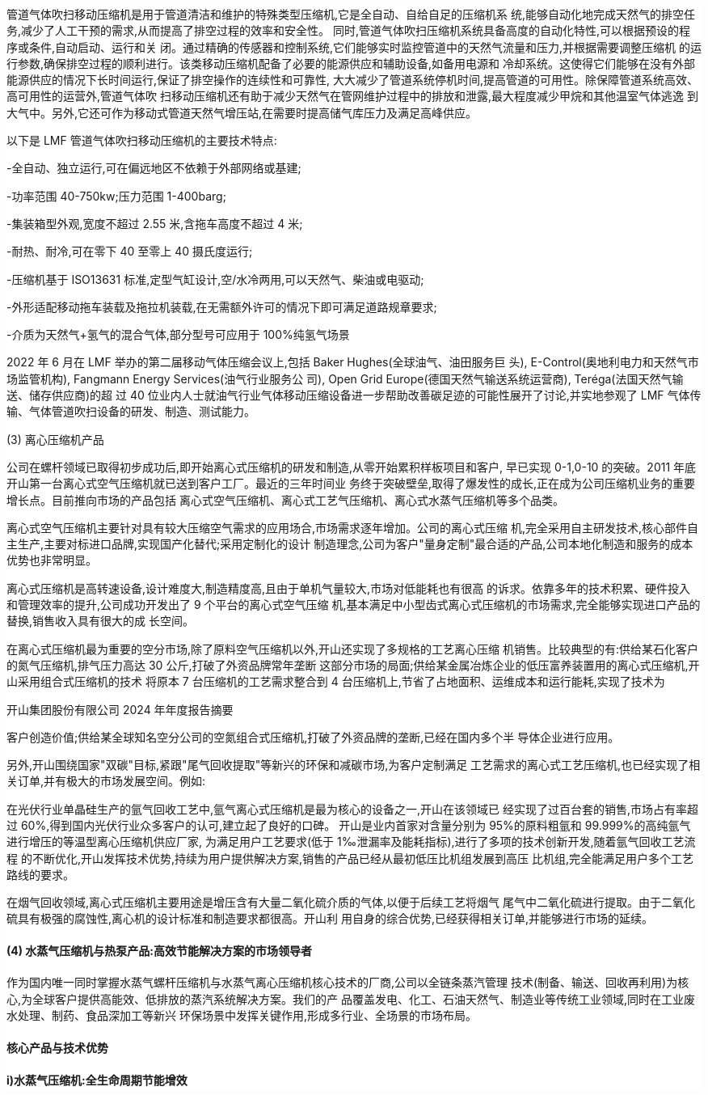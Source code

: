 管道气体吹扫移动压缩机是用于管道清洁和维护的特殊类型压缩机,它是全自动、自给自足的压缩机系 统,能够自动化地完成天然气的排空任务,减少了人工干预的需求,从而提高了排空过程的效率和安全性。 同时,管道气体吹扫压缩机系统具备高度的自动化特性,可以根据预设的程序或条件,自动启动、运行和关 闭。通过精确的传感器和控制系统,它们能够实时监控管道中的天然气流量和压力,并根据需要调整压缩机 的运行参数,确保排空过程的顺利进行。该类移动压缩机配备了必要的能源供应和辅助设备,如备用电源和 冷却系统。这使得它们能够在没有外部能源供应的情况下长时间运行,保证了排空操作的连续性和可靠性, 大大减少了管道系统停机时间,提高管道的可用性。除保障管道系统高效、高可用性的运营外,管道气体吹 扫移动压缩机还有助于减少天然气在管网维护过程中的排放和泄露,最大程度减少甲烷和其他温室气体逃逸 到大气中。另外,它还可作为移动式管道天然气增压站,在需要时提高储气库压力及满足高峰供应。

以下是 LMF 管道气体吹扫移动压缩机的主要技术特点:

-全自动、独立运行,可在偏远地区不依赖于外部网络或基建;

-功率范围 40-750kw;压力范围 1-400barg;

-集装箱型外观,宽度不超过 2.55 米,含拖车高度不超过 4 米;

-耐热、耐冷,可在零下 40 至零上 40 摄氏度运行;

-压缩机基于 ISO13631 标准,定型气缸设计,空/水冷两用,可以天然气、柴油或电驱动;

-外形适配移动拖车装载及拖拉机装载,在无需额外许可的情况下即可满足道路规章要求;

-介质为天然气+氢气的混合气体,部分型号可应用于 100%纯氢气场景

2022 年 6 月在 LMF 举办的第二届移动气体压缩会议上,包括 Baker Hughes(全球油气、油田服务巨 头), E-Control(奥地利电力和天然气市场监管机构), Fangmann Energy Services(油气行业服务公 司), Open Grid Europe(德国天然气输送系统运营商), Teréga(法国天然气输送、储存供应商)的超 过 40 位业内人士就油气行业气体移动压缩设备进一步帮助改善碳足迹的可能性展开了讨论,并实地参观了 LMF 气体传输、气体管道吹扫设备的研发、制造、测试能力。

(3) 离心压缩机产品

公司在螺杆领域已取得初步成功后,即开始离心式压缩机的研发和制造,从零开始累积样板项目和客户, 早已实现 0-1,0-10 的突破。2011 年底开山第一台离心式空气压缩机就已送到客户工厂。最近的三年时间业 务终于突破壁垒,取得了爆发性的成长,正在成为公司压缩机业务的重要增长点。目前推向市场的产品包括 离心式空气压缩机、离心式工艺气压缩机、离心式水蒸气压缩机等多个品类。

离心式空气压缩机主要针对具有较大压缩空气需求的应用场合,市场需求逐年增加。公司的离心式压缩 机,完全采用自主研发技术,核心部件自主生产,主要对标进口品牌,实现国产化替代;采用定制化的设计 制造理念,公司为客户"量身定制"最合适的产品,公司本地化制造和服务的成本优势也非常明显。

离心式压缩机是高转速设备,设计难度大,制造精度高,且由于单机气量较大,市场对低能耗也有很高 的诉求。依靠多年的技术积累、硬件投入和管理效率的提升,公司成功开发出了 9 个平台的离心式空气压缩 机,基本满足中小型齿式离心式压缩机的市场需求,完全能够实现进口产品的替换,销售收入具有很大的成 长空间。

在离心式压缩机最为重要的空分市场,除了原料空气压缩机以外,开山还实现了多规格的工艺离心压缩 机销售。比较典型的有:供给某石化客户的氮气压缩机,排气压力高达 30 公斤,打破了外资品牌常年垄断 这部分市场的局面;供给某金属冶炼企业的低压富养装置用的离心式压缩机,开山采用组合式压缩机的技术 将原本 7 台压缩机的工艺需求整合到 4 台压缩机上,节省了占地面积、运维成本和运行能耗,实现了技术为

开山集团股份有限公司 2024 年年度报告摘要

客户创造价值;供给某全球知名空分公司的空氮组合式压缩机,打破了外资品牌的垄断,已经在国内多个半 导体企业进行应用。

另外,开山围绕国家"双碳"目标,紧跟"尾气回收提取"等新兴的环保和减碳市场,为客户定制满足 工艺需求的离心式工艺压缩机,也已经实现了相关订单,并有极大的市场发展空间。例如:

在光伏行业单晶硅生产的氩气回收工艺中,氩气离心式压缩机是最为核心的设备之一,开山在该领域已 经实现了过百台套的销售,市场占有率超过 60%,得到国内光伏行业众多客户的认可,建立起了良好的口碑。 开山是业内首家对含量分别为 95%的原料粗氩和 99.999%的高纯氩气进行增压的等温型离心压缩机供应厂家, 为满足用户工艺要求(低于 1‰泄漏率及能耗指标),进行了多项的技术创新开发,随着氩气回收工艺流程 的不断优化,开山发挥技术优势,持续为用户提供解决方案,销售的产品已经从最初低压比机组发展到高压 比机组,完全能满足用户多个工艺路线的要求。

在烟气回收领域,离心式压缩机主要用途是增压含有大量二氧化硫介质的气体,以便于后续工艺将烟气 尾气中二氧化硫进行提取。由于二氧化硫具有极强的腐蚀性,离心机的设计标准和制造要求都很高。开山利 用自身的综合优势,已经获得相关订单,并能够进行市场的延续。

#### (4) **水蒸气压缩机与热泵产品:高效节能解决方案的市场领导者**

作为国内唯一同时掌握水蒸气螺杆压缩机与水蒸气离心压缩机核心技术的厂商,公司以全链条蒸汽管理 技术(制备、输送、回收再利用)为核心,为全球客户提供高能效、低排放的蒸汽系统解决方案。我们的产 品覆盖发电、化工、石油天然气、制造业等传统工业领域,同时在工业废水处理、制药、食品深加工等新兴 环保场景中发挥关键作用,形成多行业、全场景的市场布局。

#### **核心产品与技术优势**

#### i)**水蒸气压缩机:全生命周期节能增效**
